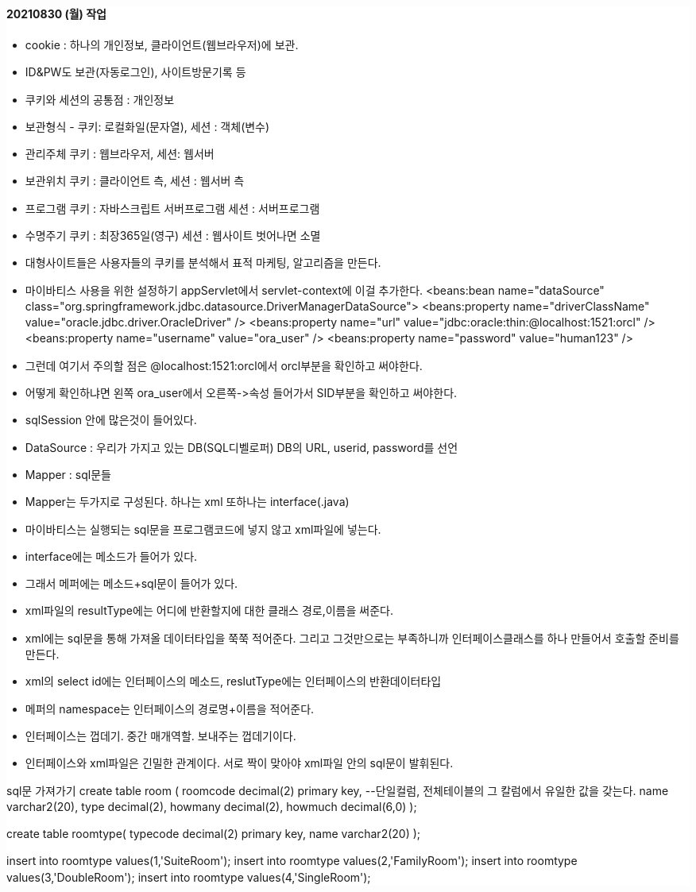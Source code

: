 

#### 20210830 (월) 작업
- cookie : 하나의 개인정보, 클라이언트(웹브라우저)에 보관. 
- ID&PW도 보관(자동로그인), 사이트방문기록 등

- 쿠키와 세션의 공통점 : 개인정보
- 보관형식 - 쿠키: 로컬화일(문자열),  세션 : 객체(변수)
- 관리주체 쿠키 : 웹브라우저, 세션: 웹서버
- 보관위치 쿠키 : 클라이언트 측, 세션 : 웹서버 측
- 프로그램 쿠키 : 자바스크립트 서버프로그램  세션 : 서버프로그램
- 수명주기 쿠키 : 최장365일(영구) 세션 : 웹사이트 벗어나면 소멸

- 대형사이트들은 사용자들의 쿠키를 분석해서 표적 마케팅, 알고리즘을 만든다.

- 마이바티스 사용을 위한 설정하기 appServlet에서 servlet-context에 이걸 추가한다.
	<beans:bean name="dataSource" class="org.springframework.jdbc.datasource.DriverManagerDataSource">
		<beans:property name="driverClassName" value="oracle.jdbc.driver.OracleDriver" />
		<beans:property name="url" value="jdbc:oracle:thin:@localhost:1521:orcl" />
		<beans:property name="username" value="ora_user" />
		<beans:property name="password" value="human123" />
	
- 그런데 여기서 주의할 점은 @localhost:1521:orcl에서 orcl부분을 확인하고 써야한다.
- 어떻게 확인하냐면 왼쪽 ora_user에서 오른쪽->속성 들어가서 SID부분을 확인하고 써야한다.

- sqlSession 안에 많은것이 들어있다. 
- DataSource : 우리가 가지고 있는 DB(SQL디벨로퍼) DB의 URL, userid, password를 선언
- Mapper : sql문들
- Mapper는 두가지로 구성된다. 하나는 xml 또하나는 interface(.java)
- 마이바티스는 실행되는 sql문을 프로그램코드에 넣지 않고 xml파일에 넣는다.
- interface에는 메소드가 들어가 있다. 
- 그래서 메퍼에는 메소드+sql문이 들어가 있다.
- xml파일의 resultType에는 어디에 반환할지에 대한 클래스 경로,이름을 써준다.
- xml에는 sql문을 통해 가져올 데이터타입을 쭉쭉 적어준다. 그리고 그것만으로는 부족하니까 인터페이스클래스를 하나 만들어서 호출할 준비를 만든다.
- xml의 select id에는 인터페이스의 메소드, reslutType에는 인터페이스의 반환데이터타입
- 메퍼의 namespace는 인터페이스의 경로명+이름을 적어준다.
- 인터페이스는 껍데기. 중간 매개역할. 보내주는 껍데기이다.

- 인터페이스와 xml파일은 긴밀한 관계이다. 서로 짝이 맞아야 xml파일 안의 sql문이 발휘된다.

sql문 가져가기
create table room (
roomcode decimal(2) primary key, --단일컬럼, 전체테이블의 그 칼럼에서 유일한 값을 갖는다.
name varchar2(20),
type decimal(2),
howmany decimal(2),
howmuch decimal(6,0)
);

create table roomtype(
typecode decimal(2) primary key,
name varchar2(20)
);

insert into roomtype values(1,'SuiteRoom');
insert into roomtype values(2,'FamilyRoom');
insert into roomtype values(3,'DoubleRoom');
insert into roomtype values(4,'SingleRoom');
